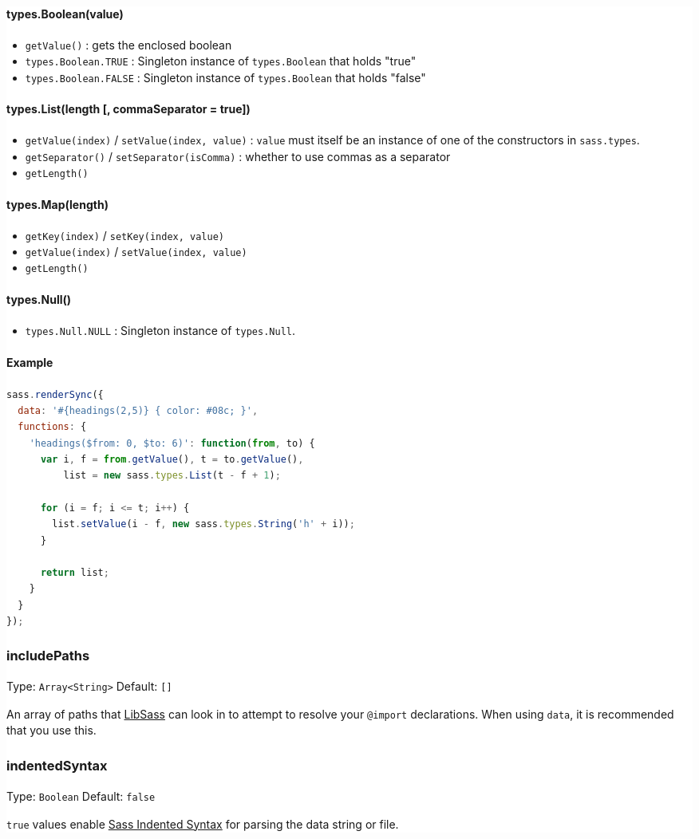 #### types.Boolean(value)
* `getValue()` : gets the enclosed boolean
* `types.Boolean.TRUE` : Singleton instance of `types.Boolean` that holds "true"
* `types.Boolean.FALSE` : Singleton instance of `types.Boolean` that holds "false"

#### types.List(length [, commaSeparator = true])
* `getValue(index)` / `setValue(index, value)` : `value` must itself be an instance of one of the constructors in `sass.types`.
* `getSeparator()` / `setSeparator(isComma)` : whether to use commas as a separator
* `getLength()`

#### types.Map(length)
* `getKey(index)` / `setKey(index, value)`
* `getValue(index)` / `setValue(index, value)`
* `getLength()`

#### types.Null()
* `types.Null.NULL` : Singleton instance of `types.Null`.

#### Example

```javascript
sass.renderSync({
  data: '#{headings(2,5)} { color: #08c; }',
  functions: {
    'headings($from: 0, $to: 6)': function(from, to) {
      var i, f = from.getValue(), t = to.getValue(),
          list = new sass.types.List(t - f + 1);

      for (i = f; i <= t; i++) {
        list.setValue(i - f, new sass.types.String('h' + i));
      }

      return list;
    }
  }
});
```

### includePaths
Type: `Array<String>`
Default: `[]`

An array of paths that [LibSass] can look in to attempt to resolve your `@import` declarations. When using `data`, it is recommended that you use this.

### indentedSyntax
Type: `Boolean`
Default: `false`

`true` values enable [Sass Indented Syntax](http://sass-lang.com/documentation/file.INDENTED_SYNTAX.html) for parsing the data string or file.


[LibSass]: https://github.com/sass/libsass